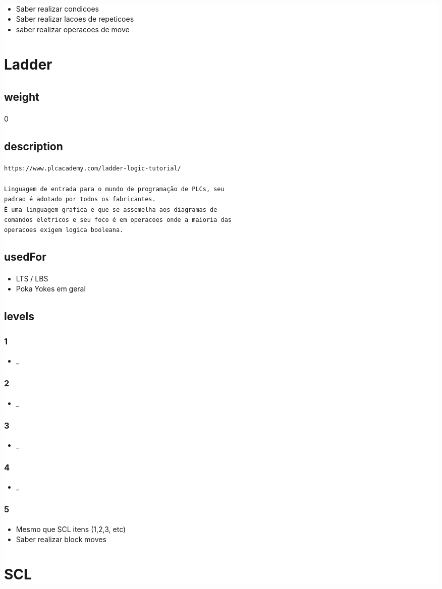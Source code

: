 - Saber realizar condicoes
- Saber realizar lacoes de repeticoes
- saber realizar operacoes de move

# Ladder

## weight

0

## description

    https://www.plcacademy.com/ladder-logic-tutorial/

    Linguagem de entrada para o mundo de programação de PLCs, seu
    padrao é adotado por todos os fabricantes.
    É uma linguagem grafica e que se assemelha aos diagramas de
    comandos eletricos e seu foco é em operacoes onde a maioria das
    operacoes exigem logica booleana.
    
## usedFor

- LTS / LBS
- Poka Yokes em geral

## levels

### 1

- _

### 2

- _

### 3

- _

### 4

- _

### 5

- Mesmo que SCL itens (1,2,3, etc)
- Saber realizar block moves

# SCL
